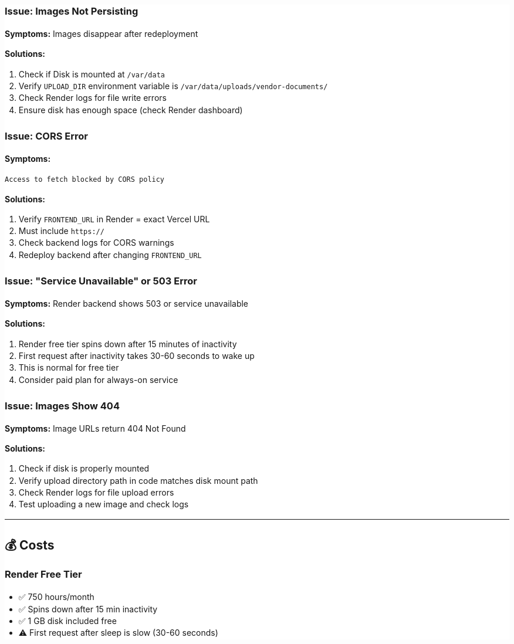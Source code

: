 ### Issue: Images Not Persisting

**Symptoms:** Images disappear after redeployment

**Solutions:**
1. Check if Disk is mounted at `/var/data`
2. Verify `UPLOAD_DIR` environment variable is `/var/data/uploads/vendor-documents/`
3. Check Render logs for file write errors
4. Ensure disk has enough space (check Render dashboard)

### Issue: CORS Error

**Symptoms:** 
```
Access to fetch blocked by CORS policy
```

**Solutions:**
1. Verify `FRONTEND_URL` in Render = exact Vercel URL
2. Must include `https://`
3. Check backend logs for CORS warnings
4. Redeploy backend after changing `FRONTEND_URL`

### Issue: "Service Unavailable" or 503 Error

**Symptoms:** Render backend shows 503 or service unavailable

**Solutions:**
1. Render free tier spins down after 15 minutes of inactivity
2. First request after inactivity takes 30-60 seconds to wake up
3. This is normal for free tier
4. Consider paid plan for always-on service

### Issue: Images Show 404

**Symptoms:** Image URLs return 404 Not Found

**Solutions:**
1. Check if disk is properly mounted
2. Verify upload directory path in code matches disk mount path
3. Check Render logs for file upload errors
4. Test uploading a new image and check logs

---

## 💰 Costs

### Render Free Tier
- ✅ 750 hours/month
- ✅ Spins down after 15 min inactivity
- ✅ 1 GB disk included free
- ⚠️ First request after sleep is slow (30-60 seconds)
